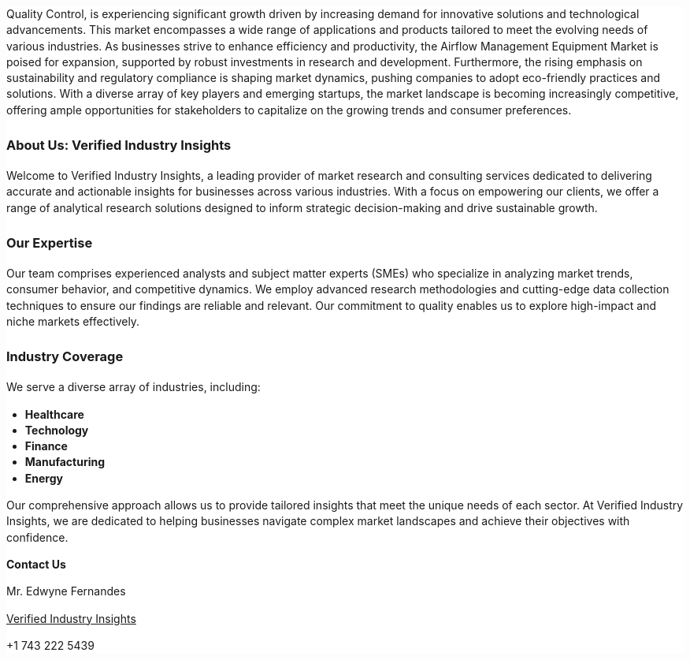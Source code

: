 Quality Control, is experiencing significant growth driven by increasing demand for innovative solutions and technological advancements. This market encompasses a wide range of applications and products tailored to meet the evolving needs of various industries. As businesses strive to enhance efficiency and productivity, the Airflow Management Equipment Market is poised for expansion, supported by robust investments in research and development. Furthermore, the rising emphasis on sustainability and regulatory compliance is shaping market dynamics, pushing companies to adopt eco-friendly practices and solutions. With a diverse array of key players and emerging startups, the market landscape is becoming increasingly competitive, offering ample opportunities for stakeholders to capitalize on the growing trends and consumer preferences.</p><h3>About Us: Verified Industry Insights</h3><p>Welcome to Verified Industry Insights, a leading provider of market research and consulting services dedicated to delivering accurate and actionable insights for businesses across various industries. With a focus on empowering our clients, we offer a range of analytical research solutions designed to inform strategic decision-making and drive sustainable growth.</p><h3>Our Expertise</h3><p>Our team comprises experienced analysts and subject matter experts (SMEs) who specialize in analyzing market trends, consumer behavior, and competitive dynamics. We employ advanced research methodologies and cutting-edge data collection techniques to ensure our findings are reliable and relevant. Our commitment to quality enables us to explore high-impact and niche markets effectively.</p><h3>Industry Coverage</h3><p>We serve a diverse array of industries, including:</p><ul><li><strong>Healthcare</strong></li><li><strong>Technology</strong></li><li><strong>Finance</strong></li><li><strong>Manufacturing</strong></li><li><strong>Energy</strong></li></ul><p>Our comprehensive approach allows us to provide tailored insights that meet the unique needs of each sector. At Verified Industry Insights, we are dedicated to helping businesses navigate complex market landscapes and achieve their objectives with confidence.</p><p><strong>Contact Us</strong></p><p>Mr. Edwyne Fernandes</p><p><a href="https://www.verifiedindustryinsights.com/">Verified Industry Insights</a></p><p>+1 743 222 5439</p>
